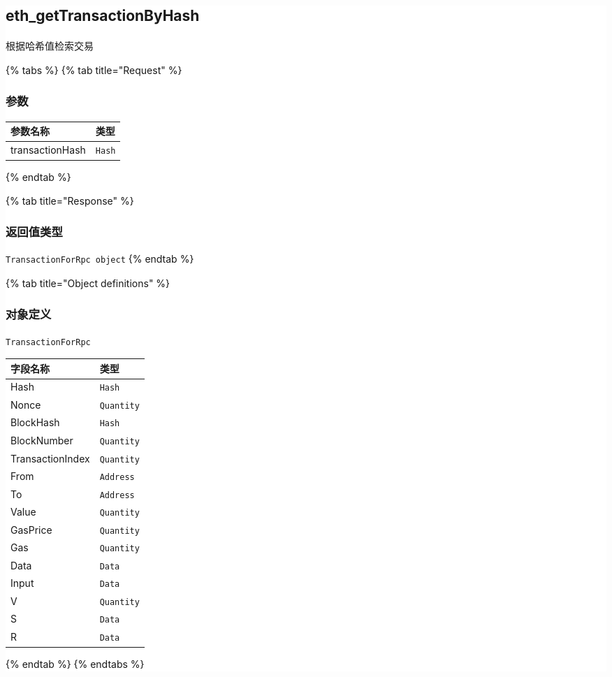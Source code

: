 ## eth\_getTransactionByHash

根据哈希值检索交易

{% tabs %}
{% tab title="Request" %}
### **参数**

| 参数名称 | 类型 |
| :--- | :--- |
| transactionHash | `Hash` |
{% endtab %}

{% tab title="Response" %}
### 返回值类型

`TransactionForRpc object`
{% endtab %}

{% tab title="Object definitions" %}
### 对象定义

`TransactionForRpc`

| 字段名称 | 类型 |
| :--- | :--- |
| Hash | `Hash` |
| Nonce | `Quantity` |
| BlockHash | `Hash` |
| BlockNumber | `Quantity` |
| TransactionIndex | `Quantity` |
| From | `Address` |
| To | `Address` |
| Value | `Quantity` |
| GasPrice | `Quantity` |
| Gas | `Quantity` |
| Data | `Data` |
| Input | `Data` |
| V | `Quantity` |
| S | `Data` |
| R | `Data` |
{% endtab %}
{% endtabs %}
